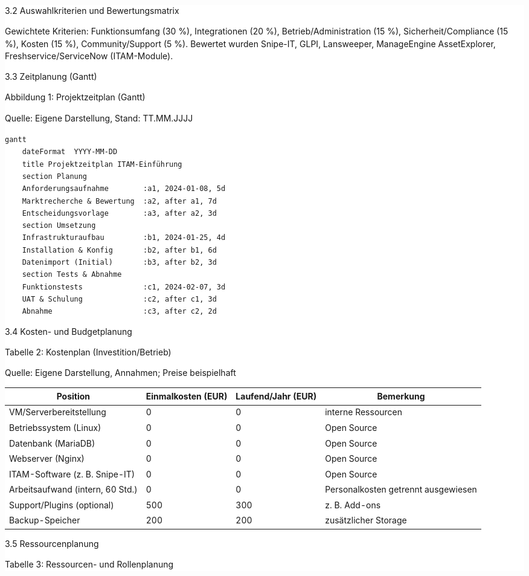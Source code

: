 3.2 Auswahlkriterien und Bewertungsmatrix

Gewichtete Kriterien: Funktionsumfang (30 %), Integrationen (20 %), Betrieb/Administration (15 %), Sicherheit/Compliance (15 %), Kosten (15 %), Community/Support (5 %). Bewertet wurden Snipe-IT, GLPI, Lansweeper, ManageEngine AssetExplorer, Freshservice/ServiceNow (ITAM-Module).

3.3 Zeitplanung (Gantt)

Abbildung 1: Projektzeitplan (Gantt)

Quelle: Eigene Darstellung, Stand: TT.MM.JJJJ

```mermaid
gantt
    dateFormat  YYYY-MM-DD
    title Projektzeitplan ITAM-Einführung
    section Planung
    Anforderungsaufnahme        :a1, 2024-01-08, 5d
    Marktrecherche & Bewertung  :a2, after a1, 7d
    Entscheidungsvorlage        :a3, after a2, 3d
    section Umsetzung
    Infrastrukturaufbau         :b1, 2024-01-25, 4d
    Installation & Konfig       :b2, after b1, 6d
    Datenimport (Initial)       :b3, after b2, 3d
    section Tests & Abnahme
    Funktionstests              :c1, 2024-02-07, 3d
    UAT & Schulung              :c2, after c1, 3d
    Abnahme                     :c3, after c2, 2d
```

3.4 Kosten- und Budgetplanung

Tabelle 2: Kostenplan (Investition/Betrieb)

Quelle: Eigene Darstellung, Annahmen; Preise beispielhaft

| Position                         | Einmalkosten (EUR) | Laufend/Jahr (EUR) | Bemerkung                           |
| -------------------------------- | ------------------ | ------------------ | ----------------------------------- |
| VM/Serverbereitstellung          | 0                  | 0                  | interne Ressourcen                  |
| Betriebssystem (Linux)           | 0                  | 0                  | Open Source                         |
| Datenbank (MariaDB)              | 0                  | 0                  | Open Source                         |
| Webserver (Nginx)                | 0                  | 0                  | Open Source                         |
| ITAM-Software (z. B. Snipe-IT)   | 0                  | 0                  | Open Source                         |
| Arbeitsaufwand (intern, 60 Std.) | 0                  | 0                  | Personalkosten getrennt ausgewiesen |
| Support/Plugins (optional)       | 500                | 300                | z. B. Add-ons                       |
| Backup-Speicher                  | 200                | 200                | zusätzlicher Storage                |

3.5 Ressourcenplanung

Tabelle 3: Ressourcen- und Rollenplanung
